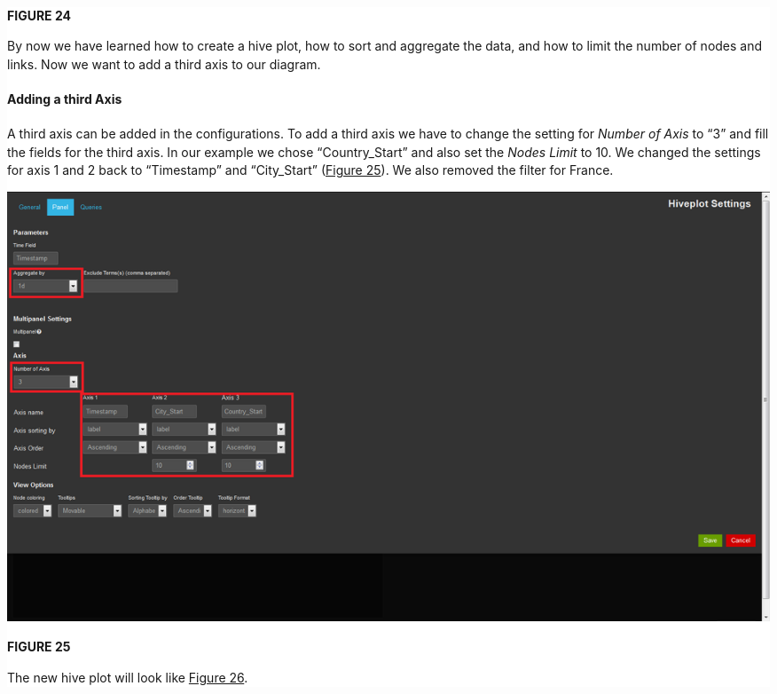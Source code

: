 **FIGURE 24**

By now we have learned how to create a hive plot, how to sort and aggregate the data, and how to limit the number of nodes and links. Now we want to add a third axis to our diagram.

#### Adding a third Axis
A third axis can be added in the configurations. To add a third axis we have to change the setting for *Number of Axis* to “3” and fill the fields for the third axis. In our example we chose “Country_Start” 
and also set the *Nodes Limit* to 10. We changed the settings for axis 1 and 2 back to “Timestamp” and “City_Start” ([Figure 25](#HiveplotFigure25)). We also removed the filter for France.

<a name="HiveplotFigure25">![](Graphics/Hiveplot/HiveplotFigure25.jpg)</a>

**FIGURE 25**

The new hive plot will look like [Figure 26](#HiveplotFigure26).
